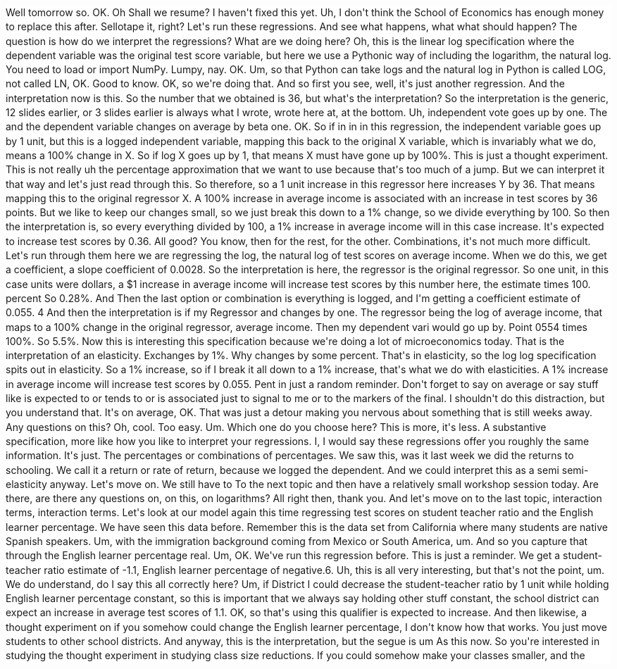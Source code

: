 Well tomorrow so. OK. Oh Shall we resume? I haven't fixed this yet. Uh, I don't think the School of Economics has enough money to replace this after. Sellotape it, right? Let's run these regressions. And see what happens, what what should happen? The question is how do we interpret the regressions? What are we doing here? Oh, this is the linear log specification where the dependent variable was the original test score variable, but here we use a Pythonic way of including the logarithm, the natural log. You need to load or import NumPy. Lumpy, nay. OK. Um, so that Python can take logs and the natural log in Python is called LOG, not called LN, OK. Good to know. OK, so we're doing that. And so first you see, well, it's just another regression. And the interpretation now is this. So the number that we obtained is 36, but what's the interpretation? So the interpretation is the generic, 12 slides earlier, or 3 slides earlier is always what I wrote, wrote here at, at the bottom. Uh, independent vote goes up by one. The and the dependent variable changes on average by beta one. OK. So if in in in this regression, the independent variable goes up by 1 unit, but this is a logged independent variable, mapping this back to the original X variable, which is invariably what we do, means a 100% change in X. So if log X goes up by 1, that means X must have gone up by 100%. This is just a thought experiment. This is not really uh the percentage approximation that we want to use because that's too much of a jump. But we can interpret it that way and let's just read through this. So therefore, so a 1 unit increase in this regressor here increases Y by 36. That means mapping this to the original regressor X. A 100% increase in average income is associated with an increase in test scores by 36 points. But we like to keep our changes small, so we just break this down to a 1% change, so we divide everything by 100. So then the interpretation is, so every everything divided by 100, a 1% increase in average income will in this case increase. It's expected to increase test scores by 0.36. All good? You know, then for the rest, for the other. Combinations, it's not much more difficult. Let's run through them here we are regressing the log, the natural log of test scores on average income. When we do this, we get a coefficient, a slope coefficient of 0.0028. So the interpretation is here, the regressor is the original regressor. So one unit, in this case units were dollars, a $1 increase in average income will increase test scores by this number here, the estimate times 100. percent So 0.28%. And Then the last option or combination is everything is logged, and I'm getting a coefficient estimate of 0.055. 4 And then the interpretation is if my Regressor and changes by one. The regressor being the log of average income, that maps to a 100% change in the original regressor, average income. Then my dependent vari would go up by. Point 0554 times 100%. So 5.5%. Now this is interesting this specification because we're doing a lot of microeconomics today. That is the interpretation of an elasticity. Exchanges by 1%. Why changes by some percent. That's in elasticity, so the log log specification spits out in elasticity. So a 1% increase, so if I break it all down to a 1% increase, that's what we do with elasticities. A 1% increase in average income will increase test scores by 0.055. Pent in just a random reminder. Don't forget to say on average or say stuff like is expected to or tends to or is associated just to signal to me or to the markers of the final. I shouldn't do this distraction, but you understand that. It's on average, OK. That was just a detour making you nervous about something that is still weeks away. Any questions on this? Oh, cool. Too easy. Um. Which one do you choose here? This is more, it's less. A substantive specification, more like how you like to interpret your regressions. I, I would say these regressions offer you roughly the same information. It's just. The percentages or combinations of percentages. We saw this, was it last week we did the returns to schooling. We call it a return or rate of return, because we logged the dependent. And we could interpret this as a semi semi-elasticity anyway. Let's move on. We still have to To the next topic and then have a relatively small workshop session today. Are there, are there any questions on, on this, on logarithms? All right then, thank you. And let's move on to the last topic, interaction terms, interaction terms. Let's look at our model again this time regressing test scores on student teacher ratio and the English learner percentage. We have seen this data before. Remember this is the data set from California where many students are native Spanish speakers. Um, with the immigration background coming from Mexico or South America, um. And so you capture that through the English learner percentage real. Um, OK. We've run this regression before. This is just a reminder. We get a student-teacher ratio estimate of -1.1, English learner percentage of negative.6. Uh, this is all very interesting, but that's not the point, um. We do understand, do I say this all correctly here? Um, if District I could decrease the student-teacher ratio by 1 unit while holding English learner percentage constant, so this is important that we always say holding other stuff constant, the school district can expect an increase in average test scores of 1.1. OK, so that's using this qualifier is expected to increase. And then likewise, a thought experiment on if you somehow could change the English learner percentage, I don't know how that works. You just move students to other school districts. And anyway, this is the interpretation, but the segue is um As this now. So you're interested in studying the thought experiment in studying class size reductions. If you could somehow make your classes smaller, and the